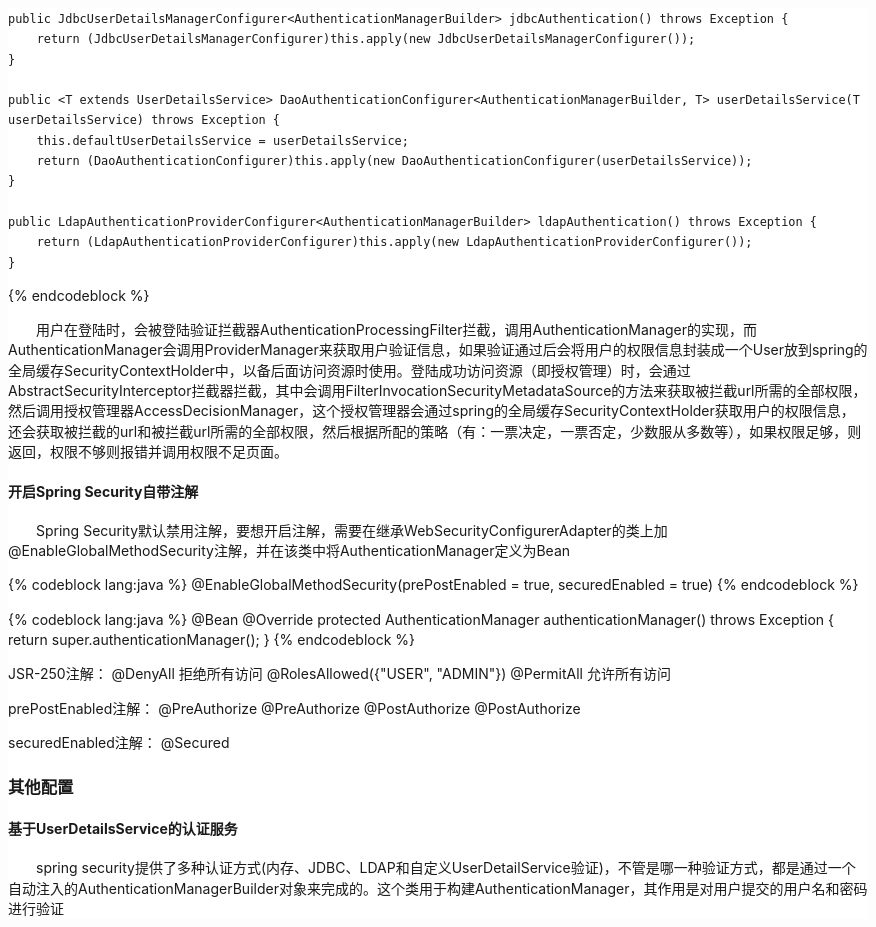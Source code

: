     public JdbcUserDetailsManagerConfigurer<AuthenticationManagerBuilder> jdbcAuthentication() throws Exception {
        return (JdbcUserDetailsManagerConfigurer)this.apply(new JdbcUserDetailsManagerConfigurer());
    }

    public <T extends UserDetailsService> DaoAuthenticationConfigurer<AuthenticationManagerBuilder, T> userDetailsService(T userDetailsService) throws Exception {
        this.defaultUserDetailsService = userDetailsService;
        return (DaoAuthenticationConfigurer)this.apply(new DaoAuthenticationConfigurer(userDetailsService));
    }

    public LdapAuthenticationProviderConfigurer<AuthenticationManagerBuilder> ldapAuthentication() throws Exception {
        return (LdapAuthenticationProviderConfigurer)this.apply(new LdapAuthenticationProviderConfigurer());
    }
{% endcodeblock %}

&emsp;&emsp;用户在登陆时，会被登陆验证拦截器AuthenticationProcessingFilter拦截，调用AuthenticationManager的实现，而AuthenticationManager会调用ProviderManager来获取用户验证信息，如果验证通过后会将用户的权限信息封装成一个User放到spring的全局缓存SecurityContextHolder中，以备后面访问资源时使用。登陆成功访问资源（即授权管理）时，会通过AbstractSecurityInterceptor拦截器拦截，其中会调用FilterInvocationSecurityMetadataSource的方法来获取被拦截url所需的全部权限，然后调用授权管理器AccessDecisionManager，这个授权管理器会通过spring的全局缓存SecurityContextHolder获取用户的权限信息，还会获取被拦截的url和被拦截url所需的全部权限，然后根据所配的策略（有：一票决定，一票否定，少数服从多数等），如果权限足够，则返回，权限不够则报错并调用权限不足页面。
                                                                                                                                                                                                      
#### 开启Spring Security自带注解
&emsp;&emsp;Spring Security默认禁用注解，要想开启注解，需要在继承WebSecurityConfigurerAdapter的类上加@EnableGlobalMethodSecurity注解，并在该类中将AuthenticationManager定义为Bean

{% codeblock lang:java %}
@EnableGlobalMethodSecurity(prePostEnabled = true, securedEnabled = true)
{% endcodeblock %}

{% codeblock lang:java %}
@Bean
    @Override
    protected AuthenticationManager authenticationManager() throws Exception {
        return super.authenticationManager();
    }
{% endcodeblock %}

JSR-250注解：
@DenyAll 拒绝所有访问
@RolesAllowed({"USER", "ADMIN"}) @PermitAll 允许所有访问

prePostEnabled注解：
@PreAuthorize
@PreAuthorize
@PostAuthorize
@PostAuthorize

securedEnabled注解：
@Secured

### 其他配置
#### 基于UserDetailsService的认证服务
&emsp;&emsp;spring security提供了多种认证方式(内存、JDBC、LDAP和自定义UserDetailService验证)，不管是哪一种验证方式，都是通过一个自动注入的AuthenticationManagerBuilder对象来完成的。这个类用于构建AuthenticationManager，其作用是对用户提交的用户名和密码进行验证

